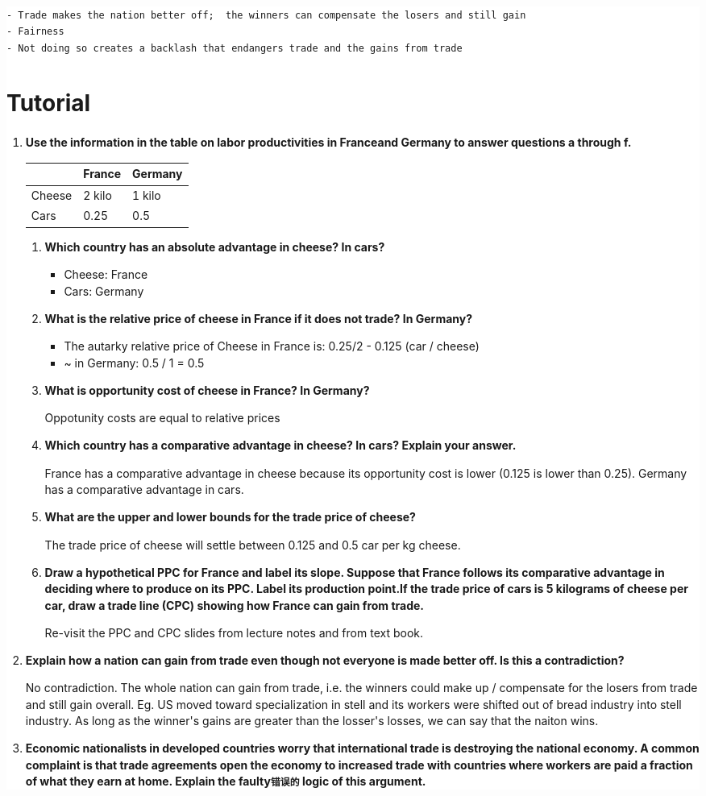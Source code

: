     - Trade makes the nation better off;  the winners can compensate the losers and still gain
    - Fairness
    - Not doing so creates a backlash that endangers trade and the gains from trade

# Tutorial

1. **Use the information in the table on labor productivities in Franceand Germany to answer questions a through f.**

   |        | France | Germany |
   | ------ | ------ | ------- |
   | Cheese | 2 kilo | 1 kilo  |
   | Cars   | 0.25   | 0.5     |

   1. **Which country has an absolute advantage in cheese? In cars?**

      - Cheese: France
      - Cars: Germany

   2. **What is the relative price of cheese in France if it does not trade? In Germany?**

      - The autarky relative price of Cheese in France is: 0.25/2 - 0.125 (car / cheese)
      - ~ in Germany: 0.5 / 1 = 0.5

   3. **What is opportunity cost of cheese in France? In Germany?**

      Oppotunity costs are equal to relative prices

   4. **Which country has a comparative advantage in cheese? In cars? Explain your answer.**

      France has a comparative advantage in cheese because its opportunity cost is lower (0.125 is lower than 0.25). Germany has a comparative advantage in cars.

   5. **What are the upper and lower bounds for the trade price of cheese?**

      The trade price of cheese will settle between 0.125 and 0.5 car per kg cheese. 

   6. **Draw a hypothetical PPC for France and label its slope. Suppose that France follows its comparative advantage in deciding where to produce on its PPC. Label its production point.If the trade price of cars is 5 kilograms of cheese per car, draw a trade line (CPC) showing how France can gain from trade.**

      Re-visit the PPC and CPC slides from lecture notes and from text book.

2. **Explain how a nation can gain from trade even though not everyone is made better off. Is this a contradiction?**

   No contradiction. The whole nation can gain from trade, i.e. the winners could make up / compensate for the losers from trade and still gain overall. Eg. US moved toward specialization in stell and its workers were shifted out of bread industry into stell industry. As long as the winner's gains are greater than the losser's losses, we can say that the naiton wins. 

3. **Economic nationalists in developed countries worry that international trade is destroying the national economy. A common complaint is that trade agreements open the economy to increased trade with countries where workers are paid a fraction of what they earn at home. Explain the faulty`错误的` logic of this argument.**

